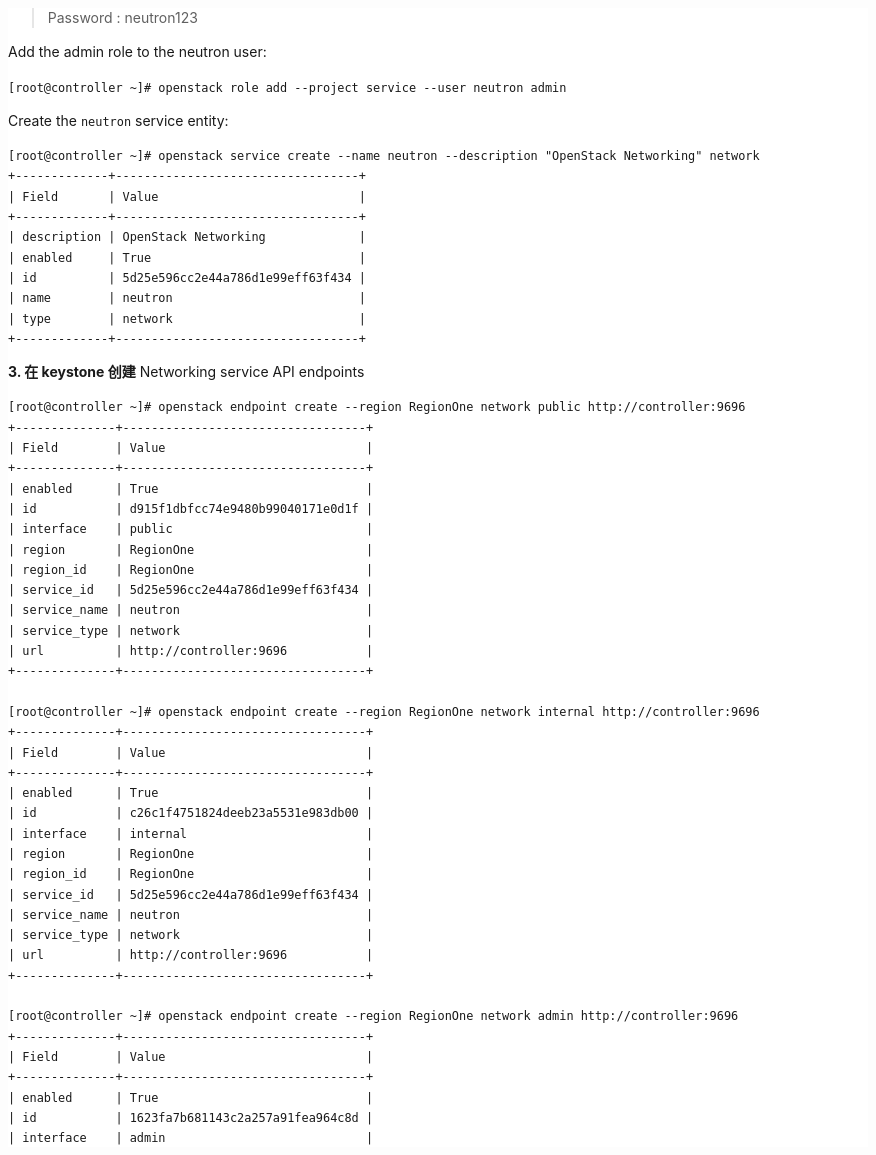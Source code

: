 > Password : neutron123 

Add the admin role to the neutron user:

```shell
[root@controller ~]# openstack role add --project service --user neutron admin
```

 Create the `neutron` service entity: 

```shell
[root@controller ~]# openstack service create --name neutron --description "OpenStack Networking" network
+-------------+----------------------------------+
| Field       | Value                            |
+-------------+----------------------------------+
| description | OpenStack Networking             |
| enabled     | True                             |
| id          | 5d25e596cc2e44a786d1e99eff63f434 |
| name        | neutron                          |
| type        | network                          |
+-------------+----------------------------------+
```

**3. 在 keystone 创建**   Networking service API endpoints 

```shell
[root@controller ~]# openstack endpoint create --region RegionOne network public http://controller:9696
+--------------+----------------------------------+
| Field        | Value                            |
+--------------+----------------------------------+
| enabled      | True                             |
| id           | d915f1dbfcc74e9480b99040171e0d1f |
| interface    | public                           |
| region       | RegionOne                        |
| region_id    | RegionOne                        |
| service_id   | 5d25e596cc2e44a786d1e99eff63f434 |
| service_name | neutron                          |
| service_type | network                          |
| url          | http://controller:9696           |
+--------------+----------------------------------+

[root@controller ~]# openstack endpoint create --region RegionOne network internal http://controller:9696
+--------------+----------------------------------+
| Field        | Value                            |
+--------------+----------------------------------+
| enabled      | True                             |
| id           | c26c1f4751824deeb23a5531e983db00 |
| interface    | internal                         |
| region       | RegionOne                        |
| region_id    | RegionOne                        |
| service_id   | 5d25e596cc2e44a786d1e99eff63f434 |
| service_name | neutron                          |
| service_type | network                          |
| url          | http://controller:9696           |
+--------------+----------------------------------+

[root@controller ~]# openstack endpoint create --region RegionOne network admin http://controller:9696
+--------------+----------------------------------+
| Field        | Value                            |
+--------------+----------------------------------+
| enabled      | True                             |
| id           | 1623fa7b681143c2a257a91fea964c8d |
| interface    | admin                            |
```
